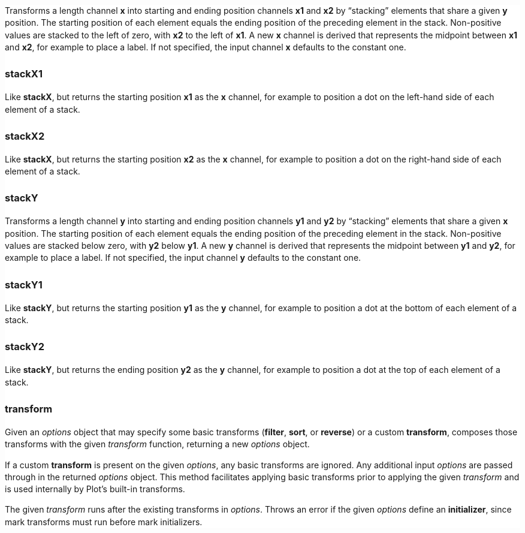 Transforms a length channel **x** into starting and ending position channels
**x1** and **x2** by “stacking” elements that share a given **y** position.
The starting position of each element equals the ending position of the
preceding element in the stack. Non-positive values are stacked to the left
of zero, with **x2** to the left of **x1**. A new **x** channel is derived
that represents the midpoint between **x1** and **x2**, for example to place
a label. If not specified, the input channel **x** defaults to the constant
one.

<h3 class='api api-member'>stackX1</h3>

Like **stackX**, but returns the starting position **x1** as the **x**
channel, for example to position a dot on the left-hand side of each element
of a stack.

<h3 class='api api-member'>stackX2</h3>

Like **stackX**, but returns the starting position **x2** as the **x**
channel, for example to position a dot on the right-hand side of each element
of a stack.

<h3 class='api api-member'>stackY</h3>

Transforms a length channel **y** into starting and ending position channels
**y1** and **y2** by “stacking” elements that share a given **x** position.
The starting position of each element equals the ending position of the
preceding element in the stack. Non-positive values are stacked below zero,
with **y2** below **y1**. A new **y** channel is derived that represents the
midpoint between **y1** and **y2**, for example to place a label. If not
specified, the input channel **y** defaults to the constant one.

<h3 class='api api-member'>stackY1</h3>

Like **stackY**, but returns the starting position **y1** as the **y**
channel, for example to position a dot at the bottom of each element of a
stack.

<h3 class='api api-member'>stackY2</h3>

Like **stackY**, but returns the ending position **y2** as the **y** channel,
for example to position a dot at the top of each element of a stack.

<h3 class='api api-member'>transform</h3>

Given an _options_ object that may specify some basic transforms (**filter**,
**sort**, or **reverse**) or a custom **transform**, composes those
transforms with the given _transform_ function, returning a new _options_
object.

If a custom **transform** is present on the given _options_, any basic
transforms are ignored. Any additional input _options_ are passed through in
the returned _options_ object. This method facilitates applying basic
transforms prior to applying the given _transform_ and is used internally by
Plot’s built-in transforms.

The given _transform_ runs after the existing transforms in _options_. Throws
an error if the given _options_ define an **initializer**, since mark
transforms must run before mark initializers.
